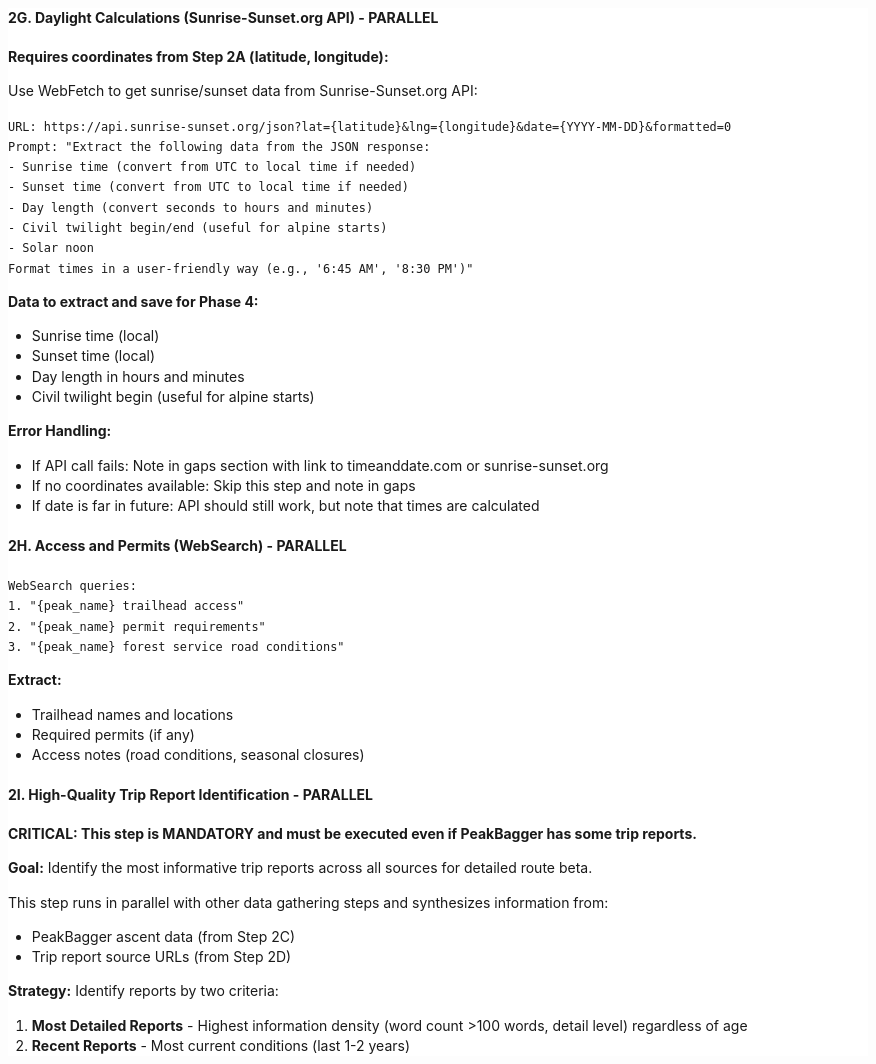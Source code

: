 #### 2G. Daylight Calculations (Sunrise-Sunset.org API) - PARALLEL

**Requires coordinates from Step 2A (latitude, longitude):**

Use WebFetch to get sunrise/sunset data from Sunrise-Sunset.org API:

```
URL: https://api.sunrise-sunset.org/json?lat={latitude}&lng={longitude}&date={YYYY-MM-DD}&formatted=0
Prompt: "Extract the following data from the JSON response:
- Sunrise time (convert from UTC to local time if needed)
- Sunset time (convert from UTC to local time if needed)
- Day length (convert seconds to hours and minutes)
- Civil twilight begin/end (useful for alpine starts)
- Solar noon
Format times in a user-friendly way (e.g., '6:45 AM', '8:30 PM')"
```

**Data to extract and save for Phase 4:**
- Sunrise time (local)
- Sunset time (local)
- Day length in hours and minutes
- Civil twilight begin (useful for alpine starts)

**Error Handling:**
- If API call fails: Note in gaps section with link to timeanddate.com or sunrise-sunset.org
- If no coordinates available: Skip this step and note in gaps
- If date is far in future: API should still work, but note that times are calculated

#### 2H. Access and Permits (WebSearch) - PARALLEL

```
WebSearch queries:
1. "{peak_name} trailhead access"
2. "{peak_name} permit requirements"
3. "{peak_name} forest service road conditions"
```

**Extract:**
- Trailhead names and locations
- Required permits (if any)
- Access notes (road conditions, seasonal closures)

#### 2I. High-Quality Trip Report Identification - PARALLEL

**CRITICAL: This step is MANDATORY and must be executed even if PeakBagger has some trip reports.**

**Goal:** Identify the most informative trip reports across all sources for detailed route beta.

This step runs in parallel with other data gathering steps and synthesizes information from:
- PeakBagger ascent data (from Step 2C)
- Trip report source URLs (from Step 2D)

**Strategy:** Identify reports by two criteria:
1. **Most Detailed Reports** - Highest information density (word count >100 words, detail level) regardless of age
2. **Recent Reports** - Most current conditions (last 1-2 years)
